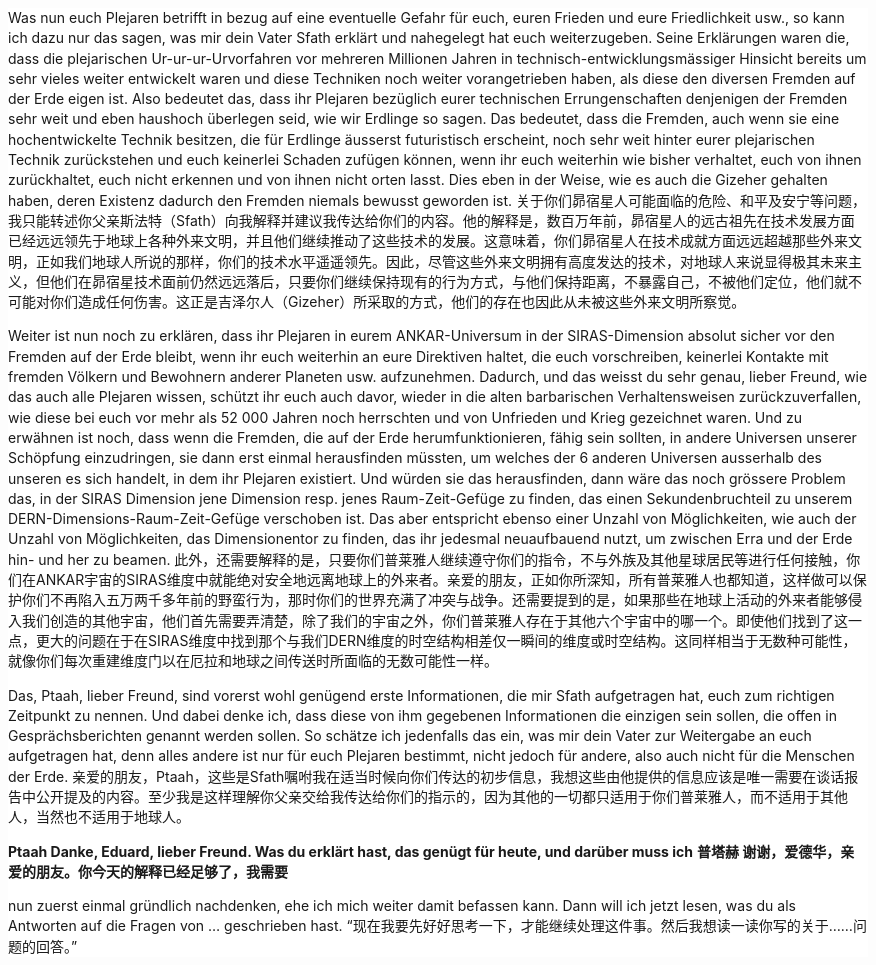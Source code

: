 Was nun euch Plejaren betrifft in bezug auf eine eventuelle Gefahr für euch, euren Frieden und eure Friedlichkeit usw., so kann ich dazu nur das sagen, was mir dein Vater Sfath erklärt und nahegelegt hat euch weiterzugeben. Seine Erklärungen waren die, dass die plejarischen Ur-ur-ur-Urvorfahren vor mehreren Millionen Jahren in technisch-entwicklungsmässiger Hinsicht bereits um sehr vieles weiter entwickelt waren und diese Techniken noch weiter vorangetrieben haben, als diese den diversen Fremden auf der Erde eigen ist. Also bedeutet das, dass ihr Plejaren bezüglich eurer technischen Errungenschaften denjenigen der Fremden sehr weit und eben haushoch überlegen seid, wie wir Erdlinge so sagen. Das bedeutet, dass die Fremden, auch wenn sie eine hochentwickelte Technik besitzen, die für Erdlinge äusserst futuristisch erscheint, noch sehr weit hinter eurer plejarischen Technik zurückstehen und euch keinerlei Schaden zufügen können, wenn ihr euch weiterhin wie bisher verhaltet, euch von ihnen zurückhaltet, euch nicht erkennen und von ihnen nicht orten lasst. Dies eben in der Weise, wie es auch die Gizeher gehalten haben, deren Existenz dadurch den Fremden niemals bewusst geworden ist.
关于你们昴宿星人可能面临的危险、和平及安宁等问题，我只能转述你父亲斯法特（Sfath）向我解释并建议我传达给你们的内容。他的解释是，数百万年前，昴宿星人的远古祖先在技术发展方面已经远远领先于地球上各种外来文明，并且他们继续推动了这些技术的发展。这意味着，你们昴宿星人在技术成就方面远远超越那些外来文明，正如我们地球人所说的那样，你们的技术水平遥遥领先。因此，尽管这些外来文明拥有高度发达的技术，对地球人来说显得极其未来主义，但他们在昴宿星技术面前仍然远远落后，只要你们继续保持现有的行为方式，与他们保持距离，不暴露自己，不被他们定位，他们就不可能对你们造成任何伤害。这正是吉泽尔人（Gizeher）所采取的方式，他们的存在也因此从未被这些外来文明所察觉。

Weiter ist nun noch zu erklären, dass ihr Plejaren in eurem ANKAR-Universum in der SIRAS-Dimension absolut sicher vor den Fremden auf der Erde bleibt, wenn ihr euch weiterhin an eure Direktiven haltet, die euch vorschreiben, keinerlei Kontakte mit fremden Völkern und Bewohnern anderer Planeten usw. aufzunehmen. Dadurch, und das weisst du sehr genau, lieber Freund, wie das auch alle Plejaren wissen, schützt ihr euch auch davor, wieder in die alten barbarischen Verhaltensweisen zurückzuverfallen, wie diese bei euch vor mehr als 52 000 Jahren noch herrschten und von Unfrieden und Krieg gezeichnet waren. Und zu erwähnen ist noch, dass wenn die Fremden, die auf der Erde herumfunktionieren, fähig sein sollten, in andere Universen unserer Schöpfung einzudringen, sie dann erst einmal herausfinden müssten, um welches der 6 anderen Universen ausserhalb des unseren es sich handelt, in dem ihr Plejaren existiert. Und würden sie das herausfinden, dann wäre das noch grössere Problem das, in der SIRAS Dimension jene Dimension resp. jenes Raum-Zeit-Gefüge zu finden, das einen Sekundenbruchteil zu unserem DERN-Dimensions-Raum-Zeit-Gefüge verschoben ist. Das aber entspricht ebenso einer Unzahl von Möglichkeiten, wie auch der Unzahl von Möglichkeiten, das Dimensionentor zu finden, das ihr jedesmal neuaufbauend nutzt, um zwischen Erra und der Erde hin- und her zu beamen.
此外，还需要解释的是，只要你们普莱雅人继续遵守你们的指令，不与外族及其他星球居民等进行任何接触，你们在ANKAR宇宙的SIRAS维度中就能绝对安全地远离地球上的外来者。亲爱的朋友，正如你所深知，所有普莱雅人也都知道，这样做可以保护你们不再陷入五万两千多年前的野蛮行为，那时你们的世界充满了冲突与战争。还需要提到的是，如果那些在地球上活动的外来者能够侵入我们创造的其他宇宙，他们首先需要弄清楚，除了我们的宇宙之外，你们普莱雅人存在于其他六个宇宙中的哪一个。即使他们找到了这一点，更大的问题在于在SIRAS维度中找到那个与我们DERN维度的时空结构相差仅一瞬间的维度或时空结构。这同样相当于无数种可能性，就像你们每次重建维度门以在厄拉和地球之间传送时所面临的无数可能性一样。

Das, Ptaah, lieber Freund, sind vorerst wohl genügend erste Informationen, die mir Sfath aufgetragen hat, euch zum richtigen Zeitpunkt zu nennen. Und dabei denke ich, dass diese von ihm gegebenen Informationen die einzigen sein sollen, die offen in Gesprächsberichten genannt werden sollen. So schätze ich jedenfalls das ein, was mir dein Vater zur Weitergabe an euch aufgetragen hat, denn alles andere ist nur für euch Plejaren bestimmt, nicht jedoch für andere, also auch nicht für die Menschen der Erde.
亲爱的朋友，Ptaah，这些是Sfath嘱咐我在适当时候向你们传达的初步信息，我想这些由他提供的信息应该是唯一需要在谈话报告中公开提及的内容。至少我是这样理解你父亲交给我传达给你们的指示的，因为其他的一切都只适用于你们普莱雅人，而不适用于其他人，当然也不适用于地球人。

**Ptaah Danke, Eduard, lieber Freund. Was du erklärt hast, das genügt für heute, und darüber muss ich**
**普塔赫 谢谢，爱德华，亲爱的朋友。你今天的解释已经足够了，我需要**

nun zuerst einmal gründlich nachdenken, ehe ich mich weiter damit befassen kann. Dann will ich jetzt lesen, was du als Antworten auf die Fragen von … geschrieben hast.
“现在我要先好好思考一下，才能继续处理这件事。然后我想读一读你写的关于……问题的回答。”
